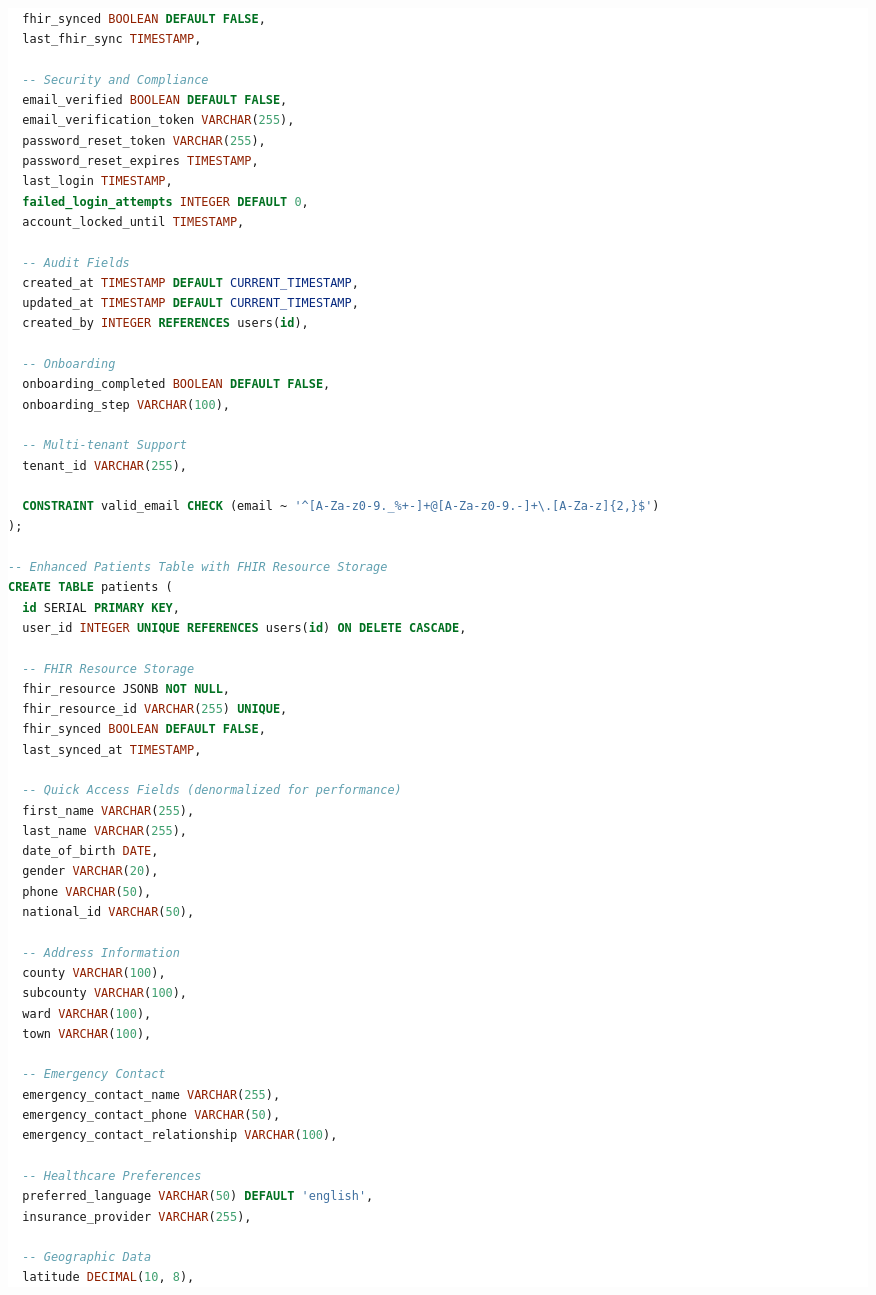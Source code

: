 ```sql
  fhir_synced BOOLEAN DEFAULT FALSE,
  last_fhir_sync TIMESTAMP,
  
  -- Security and Compliance
  email_verified BOOLEAN DEFAULT FALSE,
  email_verification_token VARCHAR(255),
  password_reset_token VARCHAR(255),
  password_reset_expires TIMESTAMP,
  last_login TIMESTAMP,
  failed_login_attempts INTEGER DEFAULT 0,
  account_locked_until TIMESTAMP,
  
  -- Audit Fields
  created_at TIMESTAMP DEFAULT CURRENT_TIMESTAMP,
  updated_at TIMESTAMP DEFAULT CURRENT_TIMESTAMP,
  created_by INTEGER REFERENCES users(id),
  
  -- Onboarding
  onboarding_completed BOOLEAN DEFAULT FALSE,
  onboarding_step VARCHAR(100),
  
  -- Multi-tenant Support
  tenant_id VARCHAR(255),
  
  CONSTRAINT valid_email CHECK (email ~ '^[A-Za-z0-9._%+-]+@[A-Za-z0-9.-]+\.[A-Za-z]{2,}$')
);

-- Enhanced Patients Table with FHIR Resource Storage
CREATE TABLE patients (
  id SERIAL PRIMARY KEY,
  user_id INTEGER UNIQUE REFERENCES users(id) ON DELETE CASCADE,
  
  -- FHIR Resource Storage
  fhir_resource JSONB NOT NULL,
  fhir_resource_id VARCHAR(255) UNIQUE,
  fhir_synced BOOLEAN DEFAULT FALSE,
  last_synced_at TIMESTAMP,
  
  -- Quick Access Fields (denormalized for performance)
  first_name VARCHAR(255),
  last_name VARCHAR(255),
  date_of_birth DATE,
  gender VARCHAR(20),
  phone VARCHAR(50),
  national_id VARCHAR(50),
  
  -- Address Information
  county VARCHAR(100),
  subcounty VARCHAR(100),
  ward VARCHAR(100),
  town VARCHAR(100),
  
  -- Emergency Contact
  emergency_contact_name VARCHAR(255),
  emergency_contact_phone VARCHAR(50),
  emergency_contact_relationship VARCHAR(100),
  
  -- Healthcare Preferences
  preferred_language VARCHAR(50) DEFAULT 'english',
  insurance_provider VARCHAR(255),
  
  -- Geographic Data
  latitude DECIMAL(10, 8),
```